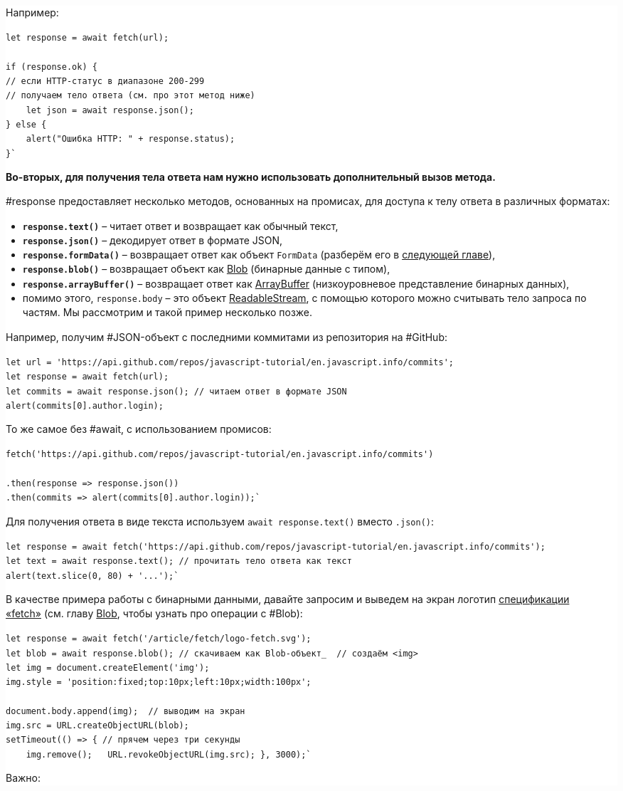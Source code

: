 Например:
~~~
let response = await fetch(url);  

if (response.ok) { 
// если HTTP-статус в диапазоне 200-299   
// получаем тело ответа (см. про этот метод ниже)   
	let json = await response.json(); 
} else {   
	alert("Ошибка HTTP: " + response.status); 
}`
~~~
**Во-вторых, для получения тела ответа нам нужно использовать дополнительный вызов метода.**

#response предоставляет несколько методов, основанных на промисах, для доступа к телу ответа в различных форматах:

-   **`response.text()`** – читает ответ и возвращает как обычный текст,
-   **`response.json()`** – декодирует ответ в формате JSON,
-   **`response.formData()`** – возвращает ответ как объект `FormData` (разберём его в [следующей главе](https://learn.javascript.ru/formdata)),
-   **`response.blob()`** – возвращает объект как [Blob](https://learn.javascript.ru/blob) (бинарные данные с типом),
-   **`response.arrayBuffer()`** – возвращает ответ как [ArrayBuffer](https://learn.javascript.ru/arraybuffer-binary-arrays) (низкоуровневое представление бинарных данных),
-   помимо этого, `response.body` – это объект [ReadableStream](https://streams.spec.whatwg.org/#rs-class), с помощью которого можно считывать тело запроса по частям. Мы рассмотрим и такой пример несколько позже.

Например, получим #JSON-объект с последними коммитами из репозитория на #GitHub:
~~~
let url = 'https://api.github.com/repos/javascript-tutorial/en.javascript.info/commits'; 
let response = await fetch(url);  
let commits = await response.json(); // читаем ответ в формате JSON
alert(commits[0].author.login);
~~~
То же самое без #await, с использованием промисов:
~~~
fetch('https://api.github.com/repos/javascript-tutorial/en.javascript.info/commits')   

.then(response => response.json())   
.then(commits => alert(commits[0].author.login));`
~~~
Для получения ответа в виде текста используем `await response.text()` вместо `.json()`:
~~~
let response = await fetch('https://api.github.com/repos/javascript-tutorial/en.javascript.info/commits');  
let text = await response.text(); // прочитать тело ответа как текст  
alert(text.slice(0, 80) + '...');`
~~~
В качестве примера работы с бинарными данными, давайте запросим и выведем на экран логотип [спецификации «fetch»](https://fetch.spec.whatwg.org/) (см. главу [Blob](https://learn.javascript.ru/blob), чтобы узнать про операции с #Blob):
~~~
let response = await fetch('/article/fetch/logo-fetch.svg');  
let blob = await response.blob(); // скачиваем как Blob-объект_  // создаём <img> 
let img = document.createElement('img'); 
img.style = 'position:fixed;top:10px;left:10px;width:100px'; 

document.body.append(img);  // выводим на экран 
img.src = URL.createObjectURL(blob);  
setTimeout(() => { // прячем через три секунды   
	img.remove();   URL.revokeObjectURL(img.src); }, 3000);`
~~~
Важно:
